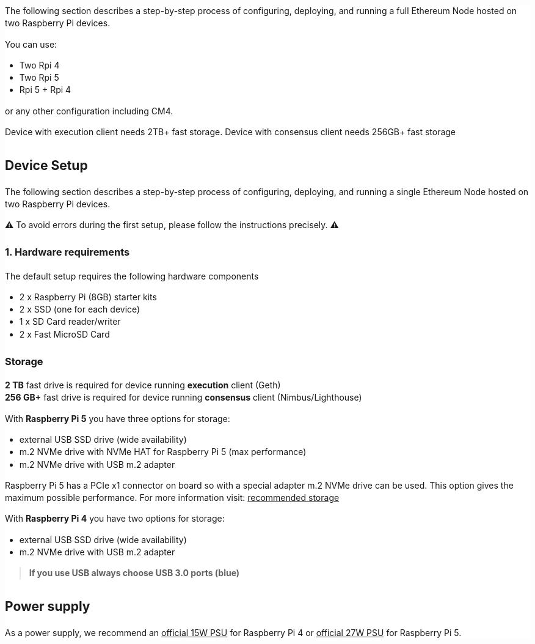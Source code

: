 The following section describes a step-by-step process of configuring, deploying, and running a full Ethereum Node hosted on two Raspberry Pi devices.

You can use:

- Two Rpi 4
- Two Rpi 5
- Rpi 5 + Rpi 4

or any other configuration including CM4.

Device with execution client needs 2TB+ fast storage.
Device with consensus client needs 256GB+ fast storage


## Device Setup
The following section describes a step-by-step process of configuring, deploying, and running a single Ethereum Node hosted on two Raspberry Pi devices.

⚠️ To avoid errors during the first setup, please follow the instructions precisely. ⚠️

### 1. Hardware requirements
The default setup requires the following hardware components

  - 2 x Raspberry Pi (8GB) starter kits
  - 2 x SSD (one for each device)
  - 1 x SD Card reader/writer
  - 2 x Fast MicroSD Card

### Storage
**2 TB** fast drive is required for device running **execution** client (Geth)  
**256 GB+** fast drive is required for device running **consensus** client (Nimbus/Lighthouse)

With **Raspberry Pi 5** you have three options for storage:

- external USB SSD drive (wide availability)
- m.2 NVMe drive with NVMe HAT for Raspberry Pi 5 (max performance)
- m.2 NVMe drive with USB m.2 adapter 

Raspberry Pi 5 has a PCIe x1 connector on board so with a special adapter m.2 NVMe drive can be used.
This option gives the maximum possible performance.
For more information visit: [recommended storage](./1a-recommended-storage.md)

With **Raspberry Pi 4** you have two options for storage:

- external USB SSD drive (wide availability)
- m.2 NVMe drive with USB m.2 adapter 

> **If you use USB always choose USB 3.0 ports (blue)**

## Power supply
As a power supply, we recommend an [official 15W PSU](https://www.raspberrypi.com/products/type-c-power-supply/) for Raspberry Pi 4 or [official 27W PSU](https://www.raspberrypi.com/products/27w-power-supply/) for Raspberry Pi 5.
